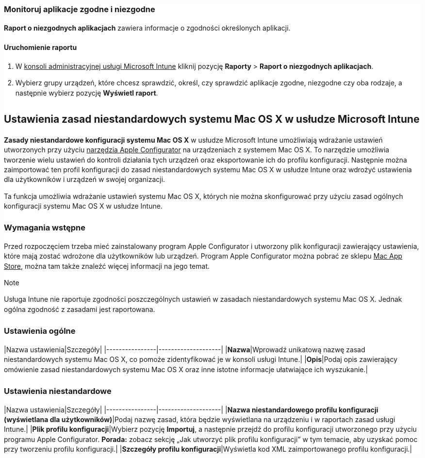 ### <a name="monitor-compliant-and-noncompliant-apps"></a>Monitoruj aplikacje zgodne i niezgodne
**Raport o niezgodnych aplikacjach** zawiera informacje o zgodności określonych aplikacji.

#### <a name="to-run-a-report"></a>Uruchomienie raportu

1.  W [konsoli administracyjnej usługi Microsoft Intune](https://manage.microsoft.com) kliknij pozycję **Raporty** &gt; **Raport o niezgodnych aplikacjach**.

2.  Wybierz grupy urządzeń, które chcesz sprawdzić, określ, czy sprawdzić aplikacje zgodne, niezgodne czy oba rodzaje, a następnie wybierz pozycję **Wyświetl raport**.

## <a name="mac-os-x-custom-policy-settings-in-microsoft-intune"></a>Ustawienia zasad niestandardowych systemu Mac OS X w usłudze Microsoft Intune
**Zasady niestandardowe konfiguracji systemu Mac OS X** w usłudze Microsoft Intune umożliwiają wdrażanie ustawień utworzonych przy użyciu [narzędzia Apple Configurator](https://itunes.apple.com/us/app/apple-configurator-2/id1037126344?mt=12) na urządzeniach z systemem Mac OS X. To narzędzie umożliwia tworzenie wielu ustawień do kontroli działania tych urządzeń oraz eksportowanie ich do profilu konfiguracji. Następnie można zaimportować ten profil konfiguracji do zasad niestandardowych systemu Mac OS X w usłudze Intune oraz wdrożyć ustawienia dla użytkowników i urządzeń w swojej organizacji.

Ta funkcja umożliwia wdrażanie ustawień systemu Mac OS X, których nie można skonfigurować przy użyciu zasad ogólnych konfiguracji systemu Mac OS X w usłudze Intune.

### <a name="prerequisites"></a>Wymagania wstępne
Przed rozpoczęciem trzeba mieć zainstalowany program Apple Configurator i utworzony plik konfiguracji zawierający ustawienia, które mają zostać wdrożone dla użytkowników lub urządzeń. Program Apple Configurator można pobrać ze sklepu [Mac App Store](https://itunes.apple.com/us/app/apple-configurator-2/id1037126344?mt=12), można tam także znaleźć więcej informacji na jego temat.

> [!NOTE]
> Usługa Intune nie raportuje zgodności poszczególnych ustawień w zasadach niestandardowych systemu Mac OS X. Jednak ogólna zgodność z zasadami jest raportowana.

### <a name="general-settings"></a>Ustawienia ogólne

|Nazwa ustawienia|Szczegóły|
    |----------------|--------------------|
    |**Nazwa**|Wprowadź unikatową nazwę zasad niestandardowych systemu Mac OS X, co pomoże zidentyfikować je w konsoli usługi Intune.|
    |**Opis**|Podaj opis zawierający omówienie zasad niestandardowych systemu Mac OS X oraz inne istotne informacje ułatwiające ich wyszukanie.|


### <a name="custom-settings"></a>Ustawienia niestandardowe

|Nazwa ustawienia|Szczegóły|
    |----------------|--------------------|
    |**Nazwa niestandardowego profilu konfiguracji (wyświetlana dla użytkowników)**|Podaj nazwę zasad, która będzie wyświetlana na urządzeniu i w raportach zasad usługi Intune.|
    |**Plik profilu konfiguracji**|Wybierz pozycję **Importuj**, a następnie przejdź do profilu konfiguracji utworzonego przy użyciu programu Apple Configurator. **Porada:** zobacz sekcję „Jak utworzyć plik profilu konfiguracji” w tym temacie, aby uzyskać pomoc przy tworzeniu profilu konfiguracji.|
    |**Szczegóły profilu konfiguracji**|Wyświetla kod XML zaimportowanego profilu konfiguracji.|
